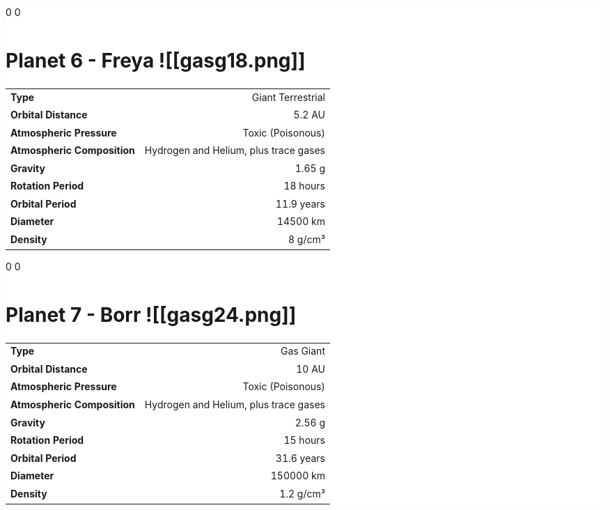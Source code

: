 

0
0



# Planet 6 - Freya ![[gasg18.png]]
|                             |                           |
| --------------------------- | -------------------------:|
| **Type**                    |             Giant Terrestrial |
| **Orbital Distance**        |   5.2 AU |
| **Atmospheric Pressure**    |       Toxic (Poisonous) |
| **Atmospheric Composition** |      Hydrogen and Helium, plus trace gases |
| **Gravity**                 |        1.65 g |
| **Rotation Period**         |  18 hours |
| **Orbital Period** | 11.9 years |
| **Diameter**                |      14500 km | 
| **Density**                 |    8 g/cm³ |



0
0



# Planet 7 - Borr ![[gasg24.png]]
|                             |                           |
| --------------------------- | -------------------------:|
| **Type**                    |             Gas Giant |
| **Orbital Distance**        |   10 AU |
| **Atmospheric Pressure**    |       Toxic (Poisonous) |
| **Atmospheric Composition** |      Hydrogen and Helium, plus trace gases |
| **Gravity**                 |        2.56 g |
| **Rotation Period**         |  15 hours |
| **Orbital Period** | 31.6 years |
| **Diameter**                |      150000 km | 
| **Density**                 |    1.2 g/cm³ |


